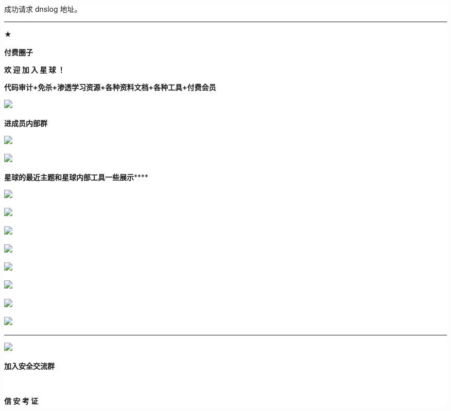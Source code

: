 成功请求 dnslog 地址。  
  
****  
  
**★**  
  
**付费圈子**  
  
  
**欢 迎 加 入 星 球 ！**  
  
**代码审计+免杀+渗透学习资源+各种资料文档+各种工具+付费会员**  
  
![](https://mmbiz.qpic.cn/mmbiz_gif/pLGTianTzSu7XRhTMZOBAqXehvREhD5ThABGJdRialUx3dQWwO7fclsicyiajicKfvXV4kHs38nkwFxUSckVF2nYlibA/640?wx_fmt=gif&random=0.4447566002908574&tp=wxpic&wxfrom=5&wx_lazy=1 "")  
  
  
**进成员内部群**  
  
![](https://mmbiz.qpic.cn/mmbiz_jpg/pPVXCo8Wd8AQHAyOTgM5sLrvP6qiboXljGWG0uOdvcNR8Qw5QJLxSVrbFds2j7MxExOz1ozb9ZoYwR68leoLdAg/640?wx_fmt=jpeg&tp=wxpic&wxfrom=5&wx_lazy=1&wx_co=1 "")  
  
  
![](https://mmbiz.qpic.cn/mmbiz_gif/pLGTianTzSu7XRhTMZOBAqXehvREhD5ThABGJdRialUx3dQWwO7fclsicyiajicKfvXV4kHs38nkwFxUSckVF2nYlibA/640?wx_fmt=gif&random=0.09738205945672873&tp=wxpic&wxfrom=5&wx_lazy=1 "")  
  
  
**星球的最近主题和星球内部工具一些展示******  
  
![](https://mmbiz.qpic.cn/mmbiz_jpg/pPVXCo8Wd8Doq0iczyRiaBfhTQyfzqSGuia4lfHfazabEKr2EDe7sGVoxUhLrNRA4FbI1yef6IkWdmzxvZrTiaJncg/640?wx_fmt=jpeg&tp=wxpic&wxfrom=5&wx_lazy=1&wx_co=1 "")  
  
![](https://mmbiz.qpic.cn/mmbiz_png/pPVXCo8Wd8BmE6FAA8Bq7H9GZIRt1xYZpmYNWxrrzolt71FtX5HyM03H0cxkiaYelv7ZSajLtibEdBXUpCibdItXw/640?wx_fmt=png&tp=wxpic&wxfrom=5&wx_lazy=1&wx_co=1 "")  
  
![](https://mmbiz.qpic.cn/mmbiz_png/pPVXCo8Wd8ADSxxicsBmvhX9yBIPibyJTWnDpqropKaIKtZQE3B9ZpgttJuibibCht1jXkNY7tUhLxJRdU6gibnrn0w/640?wx_fmt=png&tp=wxpic&wxfrom=5&wx_lazy=1&wx_co=1 "")  
  
![](https://mmbiz.qpic.cn/mmbiz_png/pPVXCo8Wd8DKZcqe8mOKY1OQN5yfOaD5MpGk0JkyWcDKZvqqTWL0YKO6fmC56kSpcKicxEjK0cCu8fG3mLFLeEg/640?wx_fmt=png&tp=wxpic&wxfrom=5&wx_lazy=1&wx_co=1 "")  
  
![](https://mmbiz.qpic.cn/mmbiz_png/pPVXCo8Wd8DAc8LkYEjnluf7oQaBR9CR7oAqnjIIbLZqCxwQtBk833sLbiagicscEic0LSVfOnbianSv11PxzJdcicQ/640?wx_fmt=png&from=appmsg "")  
  
![](https://mmbiz.qpic.cn/mmbiz_png/pPVXCo8Wd8B96heXWOIseicx7lYZcN8KRN8xTiaOibRiaHVP4weL4mxd0gyaWSuTIVJhBRdBmWXjibmcfes6qR1w49w/640?wx_fmt=png&wxfrom=5&wx_lazy=1&wx_co=1&tp=wxpic "")  
  
![](https://mmbiz.qpic.cn/mmbiz_png/pPVXCo8Wd8DAc8LkYEjnluf7oQaBR9CRBgpPoexbIY7eBAnR7sWS1BlBAQX51QhcOOOz06Ct2x1cMD25nA6mJQ/640?wx_fmt=png&from=appmsg "")  
  
![](https://mmbiz.qpic.cn/mmbiz_png/pPVXCo8Wd8AqNwoQuOBy9yePOpO5Kr6aHIxj7d0ibfAuPx9fAempAoH9JfIgX4nKzCwDyhQzPrRIx4upyw5yT4Q/640?wx_fmt=png&tp=wxpic&wxfrom=5&wx_lazy=1&wx_co=1 "")  
  
****  
  
![](https://mmbiz.qpic.cn/mmbiz_gif/pLGTianTzSu7XRhTMZOBAqXehvREhD5ThABGJdRialUx3dQWwO7fclsicyiajicKfvXV4kHs38nkwFxUSckVF2nYlibA/640?wx_fmt=gif&random=0.4447566002908574&tp=wxpic&wxfrom=5&wx_lazy=1 "")  
  
  
**加入安全交流群**  
  
  
[](http://mp.weixin.qq.com/s?__biz=MzkxNDAyNTY2NA==&mid=2247513602&idx=1&sn=98045772ff9aebe8792552e32523bf83&chksm=c1764badf601c2bbcc199da519611ac8c36c17e5a0554fe32ab9d9769403a495187058f19f3d&scene=21#wechat_redirect)  
  
 			                  
  
  
**信 安 考 证**  
  